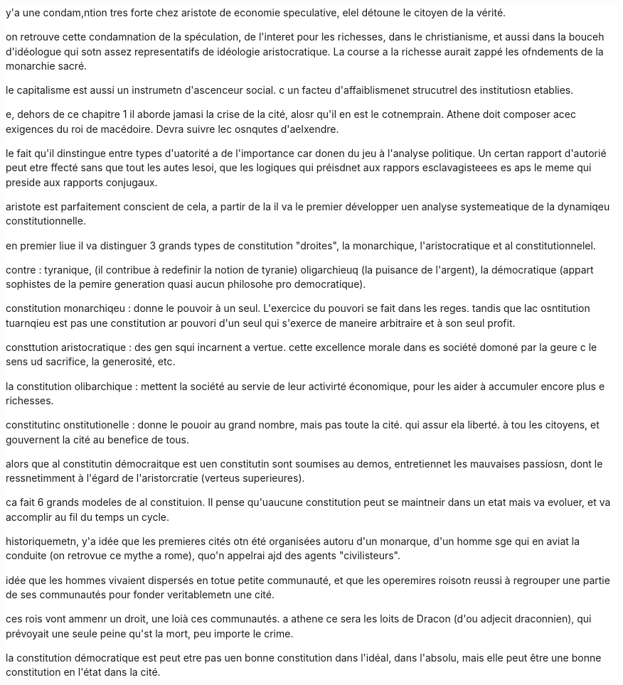 y'a une condam,ntion tres forte chez aristote de economie speculative, elel détoune le citoyen de la vérité.

on retrouve cette condamnation de la spéculation, de l'interet pour les richesses, dans le christianisme, et aussi dans la bouceh d'idéologue qui sotn assez representatifs de idéologie aristocratique. La course a la richesse aurait zappé les ofndements de la monarchie sacré. 

le capitalisme est aussi un instrumetn d'ascenceur social. c un facteu d'affaiblismenet strucutrel des institutiosn etablies.

e, dehors de ce chapitre 1 il aborde jamasi la crise de la cité, alosr qu'il en est le cotnemprain. Athene doit composer acec exigences du roi de macédoire. Devra suivre lec osnqutes d'aelxendre. 

le fait qu'il dinstingue entre types d'uatorité a de l'importance car donen du jeu à l'analyse politique. Un certan rapport d'autorié peut etre ffecté sans que tout les autes lesoi, que les logiques qui préisdnet aux rappors esclavagisteees es aps le meme qui preside aux rapports conjugaux.

aristote est parfaitement conscient de cela, a partir de la il va le premier développer uen analyse systemeatique de la dynamiqeu constitutionnelle. 


en premier liue il va distinguer 3 grands types de constitution "droites", la monarchique, l'aristocratique et al constitutionnelel. 

contre : tyranique, (il contribue à redefinir la notion de tyranie) oligarchieuq (la puisance de l'argent), la démocratique (appart sophistes de la pemire generation quasi aucun philosohe pro democratique).

constitution monarchiqeu : donne le pouvoir à un seul. L'exercice du pouvori se fait dans les reges. tandis que lac osntitution tuarnqieu est pas une constitution ar pouvori d'un seul qui s'exerce de maneire arbitraire et à son seul profit.

consttution aristocratique : des gen squi incarnent a vertue. cette excellence morale dans es société domoné par la geure c le sens ud sacrifice, la generosité, etc. 

la constitution olibarchique : mettent la société au servie de leur activirté économique, pour les aider à accumuler encore plus e richesses.

constitutinc onstitutionelle : donne le pouoir au grand nombre, mais pas toute la cité. qui assur ela liberté. à tou les citoyens, et gouvernent la cité au benefice de tous.

alors que al constitutin démocraitque est uen constitutin sont soumises au demos, entretiennet les mauvaises passiosn, dont le ressnetimment à l'égard de l'aristorcratie (verteus superieures).

ca fait 6 grands modeles de al constituion. Il pense qu'uaucune constitution peut se maintneir dans un etat mais va evoluer, et va accomplir au fil du temps un cycle.

historiquemetn, y'a idée que les premieres cités otn été organisées autoru d'un monarque, d'un homme sge qui en aviat la conduite (on retrovue ce mythe a rome), quo'n appelrai ajd des agents "civilisteurs". 

idée que les hommes vivaient dispersés en totue petite communauté, et que les operemires roisotn reussi à regrouper une partie de ses communautés pour fonder veritablemetn une cité.

ces rois vont ammenr un droit, une loià ces communautés. a athene ce sera les loits de Dracon (d'ou adjecit draconnien), qui prévoyait une seule peine qu'st la mort, peu importe le crime.

la constitution démocratique est peut etre pas uen bonne constitution dans l'idéal, dans l'absolu, mais elle peut être une bonne constitution en l'état dans la cité. 

